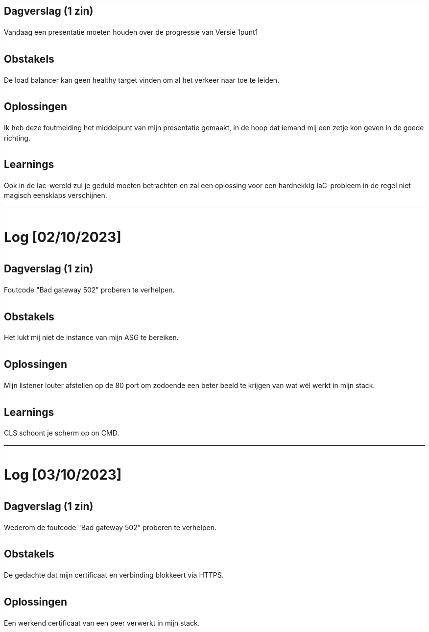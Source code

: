
## Dagverslag (1 zin)
Vandaag een presentatie moeten houden over de progressie van Versie 1punt1

## Obstakels
De load balancer kan geen healthy target vinden om al het verkeer naar toe te leiden. 

## Oplossingen
Ik heb deze foutmelding het middelpunt van mijn presentatie gemaakt, in de hoop dat iemand mij een zetje kon geven in de goede richting.

## Learnings
Ook in de Iac-wereld zul je geduld moeten betrachten en zal een oplossing voor een hardnekkig IaC-probleem in de regel niet magisch eensklaps verschijnen.

---
# Log [02/10/2023]


## Dagverslag (1 zin)
Foutcode "Bad gateway 502" proberen te verhelpen.

## Obstakels
Het lukt mij niet de instance van mijn ASG te bereiken. 

## Oplossingen
Mijn listener louter afstellen op de 80 port om zodoende een beter beeld te krijgen van wat wél werkt in mijn stack. 

## Learnings
CLS schoont je scherm op on CMD. 

---
# Log [03/10/2023]


## Dagverslag (1 zin)
Wederom de foutcode "Bad gateway 502" proberen te verhelpen.

## Obstakels
De gedachte dat mijn certificaat en verbinding blokkeert via HTTPS. 

## Oplossingen
Een werkend certificaat van een peer verwerkt in mijn stack. 
